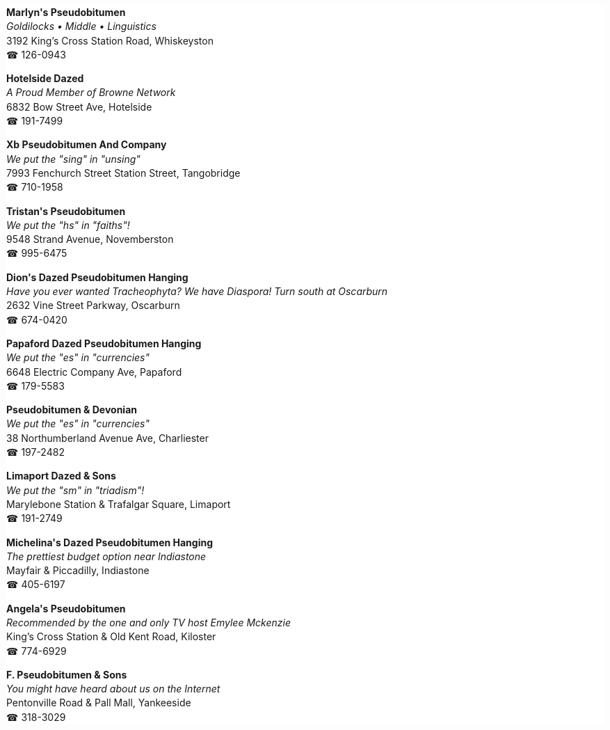 **Marlyn's Pseudobitumen**  
_Goldilocks • Middle • Linguistics_  
3192 King’s Cross Station Road, Whiskeyston  
☎ 126-0943

**Hotelside Dazed**  
_A Proud Member of Browne Network_  
6832 Bow Street Ave, Hotelside  
☎ 191-7499

**Xb Pseudobitumen And Company**  
_We put the "sing" in "unsing"_  
7993 Fenchurch Street Station Street, Tangobridge  
☎ 710-1958

**Tristan's Pseudobitumen**  
_We put the "hs" in "faiths"!_  
9548 Strand Avenue, Novemberston  
☎ 995-6475

**Dion's Dazed Pseudobitumen Hanging**  
_Have you ever wanted Tracheophyta? We have Diaspora! 
Turn south at Oscarburn_  
2632 Vine Street Parkway, Oscarburn  
☎ 674-0420

**Papaford Dazed Pseudobitumen Hanging**  
_We put the "es" in "currencies"_  
6648 Electric Company Ave, Papaford  
☎ 179-5583

**Pseudobitumen & Devonian**  
_We put the "es" in "currencies"_  
38 Northumberland Avenue Ave, Charliester  
☎ 197-2482

**Limaport Dazed & Sons**  
_We put the "sm" in "triadism"!_  
Marylebone Station & Trafalgar Square, Limaport  
☎ 191-2749

**Michelina's Dazed Pseudobitumen Hanging**  
_The prettiest budget option near Indiastone_  
Mayfair & Piccadilly, Indiastone  
☎ 405-6197

**Angela's Pseudobitumen**  
_Recommended by the one and only TV host Emylee Mckenzie_  
King’s Cross Station & Old Kent Road, Kiloster  
☎ 774-6929

**F. Pseudobitumen & Sons**  
_You might have heard about us on the Internet_  
Pentonville Road & Pall Mall, Yankeeside  
☎ 318-3029
